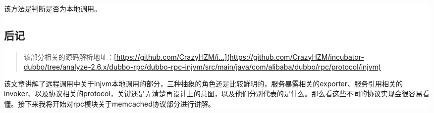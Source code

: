 该方法是判断是否为本地调用。

## 后记

> 该部分相关的源码解析地址：[https://github.com/CrazyHZM/i...](https://github.com/CrazyHZM/incubator-dubbo/tree/analyze-2.6.x/dubbo-rpc/dubbo-rpc-injvm/src/main/java/com/alibaba/dubbo/rpc/protocol/injvm)

该文章讲解了远程调用中关于injvm本地调用的部分，三种抽象的角色还是比较鲜明的，服务暴露相关的exporter、服务引用相关的invoker、以及协议相关的protocol，关键还是弄清楚再设计上的意图，以及他们分别代表的是什么。那么看这些不同的协议实现会很容易看懂。接下来我将开始对rpc模块关于memcached协议部分进行讲解。
